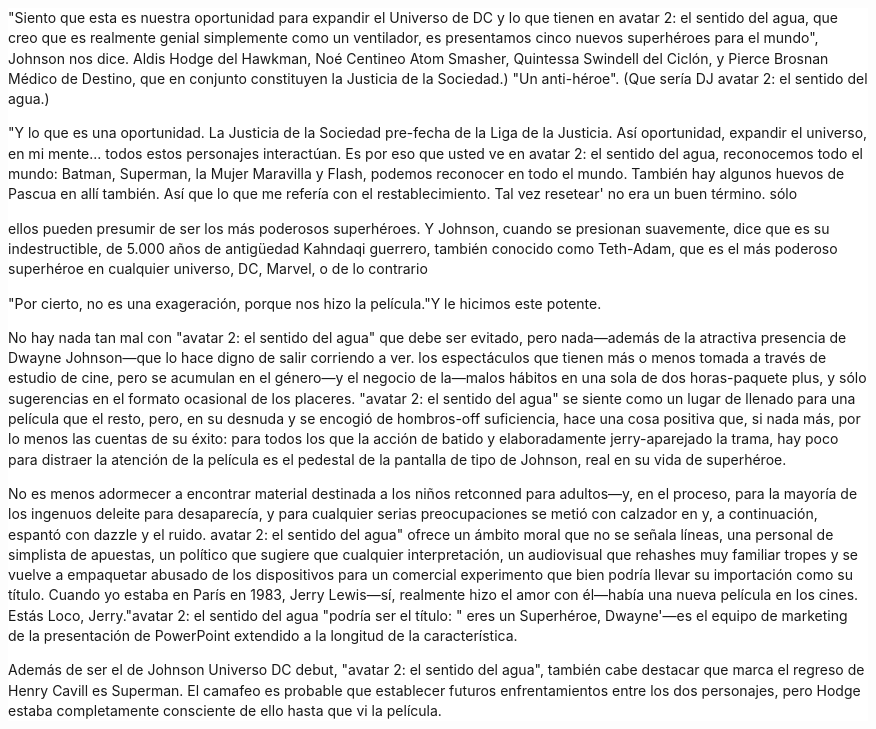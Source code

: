 

"Siento que esta es nuestra oportunidad para expandir el Universo de DC y lo que tienen en avatar 2: el sentido del agua, que creo que es realmente genial simplemente como un ventilador, es presentamos cinco nuevos superhéroes para el mundo", Johnson nos dice. Aldis Hodge del Hawkman, Noé Centineo Atom Smasher, Quintessa Swindell del Ciclón, y Pierce Brosnan Médico de Destino, que en conjunto constituyen la Justicia de la Sociedad.) "Un anti-héroe". (Que sería DJ avatar 2: el sentido del agua.)



"Y lo que es una oportunidad. La Justicia de la Sociedad pre-fecha de la Liga de la Justicia. Así oportunidad, expandir el universo, en mi mente... todos estos personajes interactúan. Es por eso que usted ve en avatar 2: el sentido del agua, reconocemos todo el mundo: Batman, Superman, la Mujer Maravilla y Flash, podemos reconocer en todo el mundo. También hay algunos huevos de Pascua en allí también. Así que lo que me refería con el restablecimiento. Tal vez resetear' no era un buen término. sólo



ellos pueden presumir de ser los más poderosos superhéroes. Y Johnson, cuando se presionan suavemente, dice que es su indestructible, de 5.000 años de antigüedad Kahndaqi guerrero, también conocido como Teth-Adam, que es el más poderoso superhéroe en cualquier universo, DC, Marvel, o de lo contrario



"Por cierto, no es una exageración, porque nos hizo la película."Y le hicimos este potente.



No hay nada tan mal con "avatar 2: el sentido del agua" que debe ser evitado, pero nada—además de la atractiva presencia de Dwayne Johnson—que lo hace digno de salir corriendo a ver. los espectáculos que tienen más o menos tomada a través de estudio de cine, pero se acumulan en el género—y el negocio de la—malos hábitos en una sola de dos horas-paquete plus, y sólo sugerencias en el formato ocasional de los placeres. "avatar 2: el sentido del agua" se siente como un lugar de llenado para una película que el resto, pero, en su desnuda y se encogió de hombros-off suficiencia, hace una cosa positiva que, si nada más, por lo menos las cuentas de su éxito: para todos los que la acción de batido y elaboradamente jerry-aparejado la trama, hay poco para distraer la atención de la película es el pedestal de la pantalla de tipo de Johnson, real en su vida de superhéroe.



No es menos adormecer a encontrar material destinada a los niños retconned para adultos—y, en el proceso, para la mayoría de los ingenuos deleite para desaparecía, y para cualquier serias preocupaciones se metió con calzador en y, a continuación, espantó con dazzle y el ruido. avatar 2: el sentido del agua" ofrece un ámbito moral que no se señala líneas, una personal de simplista de apuestas, un político que sugiere que cualquier interpretación, un audiovisual que rehashes muy familiar tropes y se vuelve a empaquetar abusado de los dispositivos para un comercial experimento que bien podría llevar su importación como su título. Cuando yo estaba en París en 1983, Jerry Lewis—sí, realmente hizo el amor con él—había una nueva película en los cines. Estás Loco, Jerry."avatar 2: el sentido del agua "podría ser el título: " eres un Superhéroe, Dwayne'—es el equipo de marketing de la presentación de PowerPoint extendido a la longitud de la característica.



Además de ser el de Johnson Universo DC debut, "avatar 2: el sentido del agua", también cabe destacar que marca el regreso de Henry Cavill es Superman. El camafeo es probable que establecer futuros enfrentamientos entre los dos personajes, pero Hodge estaba completamente consciente de ello hasta que vi la película.

